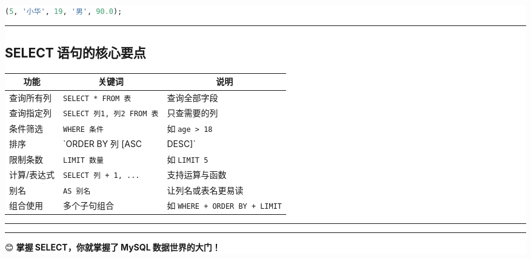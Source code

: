 ```sql
(5, '小华', 19, '男', 90.0);
```

---

## SELECT 语句的核心要点

| 功能 | 关键词 | 说明 |
|------|--------|------|
| 查询所有列 | `SELECT * FROM 表` | 查询全部字段 |
| 查询指定列 | `SELECT 列1, 列2 FROM 表` | 只查需要的列 |
| 条件筛选 | `WHERE 条件` | 如 `age > 18` |
| 排序 | `ORDER BY 列 [ASC|DESC]` | 升序或降序 |
| 限制条数 | `LIMIT 数量` | 如 `LIMIT 5` |
| 计算/表达式 | `SELECT 列 + 1, ...` | 支持运算与函数 |
| 别名 | `AS 别名` | 让列名或表名更易读 |
| 组合使用 | 多个子句组合 | 如 `WHERE + ORDER BY + LIMIT` |

---



---


😊 **掌握 SELECT，你就掌握了 MySQL 数据世界的大门！**

